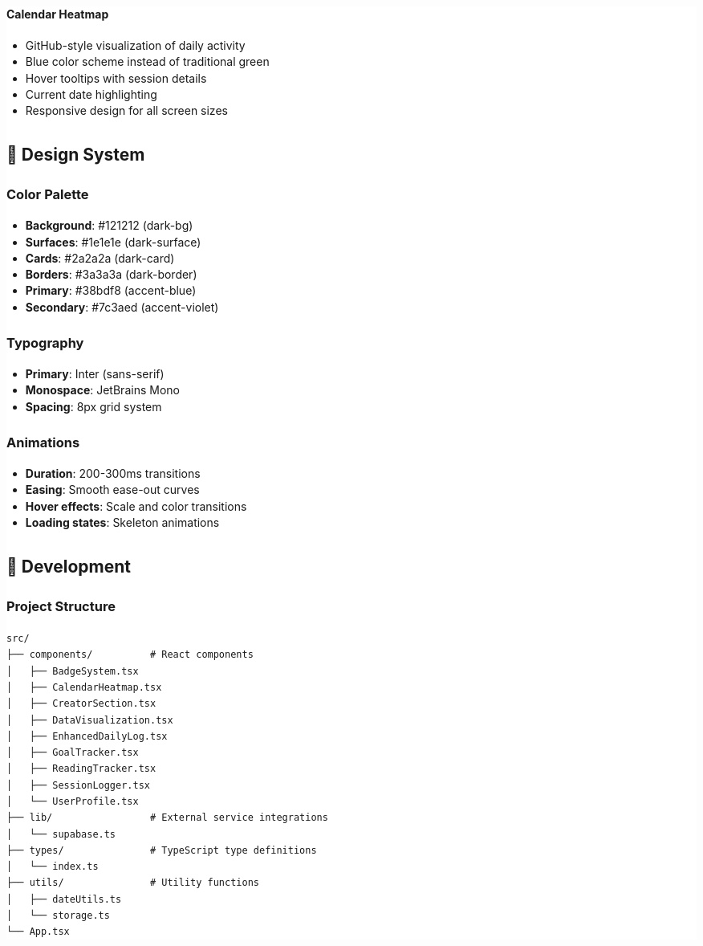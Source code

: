 #### Calendar Heatmap
- GitHub-style visualization of daily activity
- Blue color scheme instead of traditional green
- Hover tooltips with session details
- Current date highlighting
- Responsive design for all screen sizes

## 🎨 Design System

### Color Palette
- **Background**: #121212 (dark-bg)
- **Surfaces**: #1e1e1e (dark-surface)
- **Cards**: #2a2a2a (dark-card)
- **Borders**: #3a3a3a (dark-border)
- **Primary**: #38bdf8 (accent-blue)
- **Secondary**: #7c3aed (accent-violet)

### Typography
- **Primary**: Inter (sans-serif)
- **Monospace**: JetBrains Mono
- **Spacing**: 8px grid system

### Animations
- **Duration**: 200-300ms transitions
- **Easing**: Smooth ease-out curves
- **Hover effects**: Scale and color transitions
- **Loading states**: Skeleton animations

## 🔧 Development

### Project Structure
```
src/
├── components/          # React components
│   ├── BadgeSystem.tsx
│   ├── CalendarHeatmap.tsx
│   ├── CreatorSection.tsx
│   ├── DataVisualization.tsx
│   ├── EnhancedDailyLog.tsx
│   ├── GoalTracker.tsx
│   ├── ReadingTracker.tsx
│   ├── SessionLogger.tsx
│   └── UserProfile.tsx
├── lib/                 # External service integrations
│   └── supabase.ts
├── types/               # TypeScript type definitions
│   └── index.ts
├── utils/               # Utility functions
│   ├── dateUtils.ts
│   └── storage.ts
└── App.tsx
```
